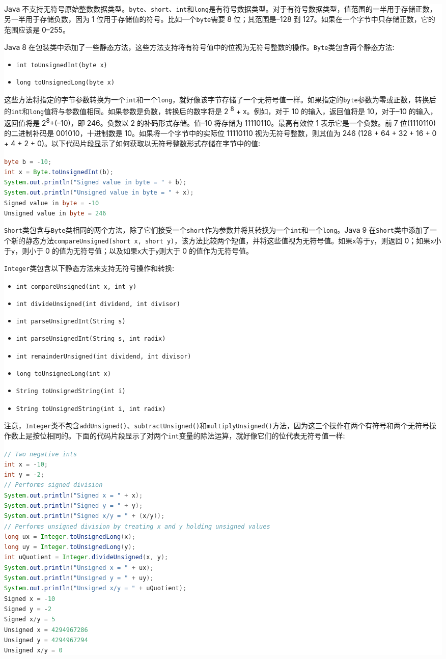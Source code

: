 Java 不支持无符号原始整数数据类型。`byte`、`short`、`int`和`long`是有符号数据类型。对于有符号数据类型，值范围的一半用于存储正数，另一半用于存储负数，因为 1 位用于存储值的符号。比如一个`byte`需要 8 位；其范围是–128 到 127。如果在一个字节中只存储正数，它的范围应该是 0–255。

Java 8 在包装类中添加了一些静态方法，这些方法支持将有符号值中的位视为无符号整数的操作。`Byte`类包含两个静态方法:

*   `int toUnsignedInt(byte x)`

*   `long toUnsignedLong(byte x)`

这些方法将指定的字节参数转换为一个`int`和一个`long`，就好像该字节存储了一个无符号值一样。如果指定的`byte`参数为零或正数，转换后的`int`和`long`值将与参数值相同。如果参数是负数，转换后的数字将是 2 <sup>8</sup> + x。例如，对于 10 的输入，返回值将是 10，对于–10 的输入，返回值将是 2<sup>8</sup>+(–10)，即 246。负数以 2 的补码形式存储。值–10 将存储为 11110110。最高有效位 1 表示它是一个负数。前 7 位(1110110)的二进制补码是 001010，十进制数是 10。如果将一个字节中的实际位 11110110 视为无符号整数，则其值为 246 (128 + 64 + 32 + 16 + 0 + 4 + 2 + 0)。以下代码片段显示了如何获取以无符号整数形式存储在字节中的值:

```java
byte b = -10;
int x = Byte.toUnsignedInt(b);
System.out.println("Signed value in byte = " + b);
System.out.println("Unsigned value in byte = " + x);
Signed value in byte = -10
Unsigned value in byte = 246

```

`Short`类包含与`Byte`类相同的两个方法，除了它们接受一个`short`作为参数并将其转换为一个`int`和一个`long`。Java 9 在`Short`类中添加了一个新的静态方法`compareUnsigned(short x, short y)`，该方法比较两个短值，并将这些值视为无符号值。如果`x`等于`y`，则返回 0；如果`x`小于`y`，则小于 0 的值为无符号值；以及如果`x`大于`y`则大于 0 的值作为无符号值。

`Integer`类包含以下静态方法来支持无符号操作和转换:

*   `int compareUnsigned(int x, int y)`

*   `int divideUnsigned(int dividend, int divisor)`

*   `int parseUnsignedInt(String s)`

*   `int parseUnsignedInt(String s, int radix)`

*   `int remainderUnsigned(int dividend, int divisor)`

*   `long toUnsignedLong(int x)`

*   `String toUnsignedString(int i)`

*   `String toUnsignedString(int i, int radix)`

注意，`Integer`类不包含`addUnsigned()`、`subtractUnsigned()`和`multiplyUnsigned()`方法，因为这三个操作在两个有符号和两个无符号操作数上是按位相同的。下面的代码片段显示了对两个`int`变量的除法运算，就好像它们的位代表无符号值一样:

```java
// Two negative ints
int x = -10;
int y = -2;
// Performs signed division
System.out.println("Signed x = " + x);
System.out.println("Signed y = " + y);
System.out.println("Signed x/y = " + (x/y));
// Performs unsigned division by treating x and y holding unsigned values
long ux = Integer.toUnsignedLong(x);
long uy = Integer.toUnsignedLong(y);
int uQuotient = Integer.divideUnsigned(x, y);
System.out.println("Unsigned x = " + ux);
System.out.println("Unsigned y = " + uy);
System.out.println("Unsigned x/y = " + uQuotient);
Signed x = -10
Signed y = -2
Signed x/y = 5
Unsigned x = 4294967286
Unsigned y = 4294967294
Unsigned x/y = 0

```
